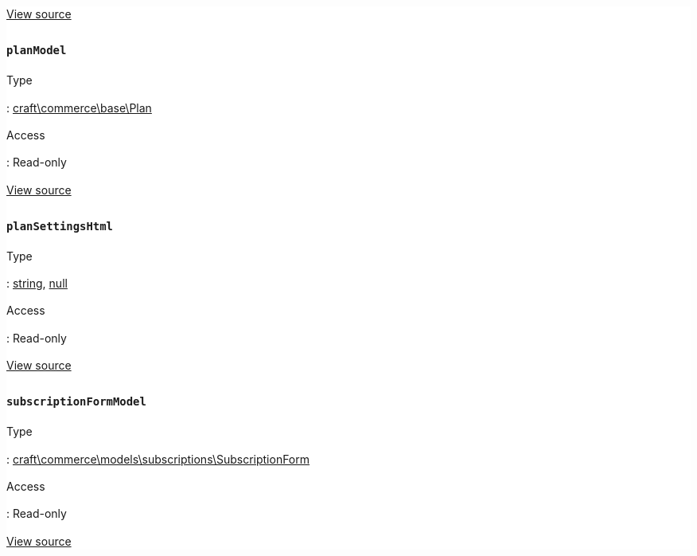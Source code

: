 
[View source](https://github.com/craftcms/commerce/blob/master/src/gateways/Dummy.php)



### `planModel`



Type

:   [craft\commerce\base\Plan](craft-commerce-base-plan.md)

Access

:   Read-only







[View source](https://github.com/craftcms/commerce/blob/master/src/gateways/Dummy.php)



### `planSettingsHtml`



Type

:   [string](http://php.net/language.types.string), [null](http://php.net/language.types.null)

Access

:   Read-only







[View source](https://github.com/craftcms/commerce/blob/master/src/gateways/Dummy.php)



### `subscriptionFormModel`



Type

:   [craft\commerce\models\subscriptions\SubscriptionForm](craft-commerce-models-subscriptions-subscriptionform.md)

Access

:   Read-only







[View source](https://github.com/craftcms/commerce/blob/master/src/gateways/Dummy.php)


